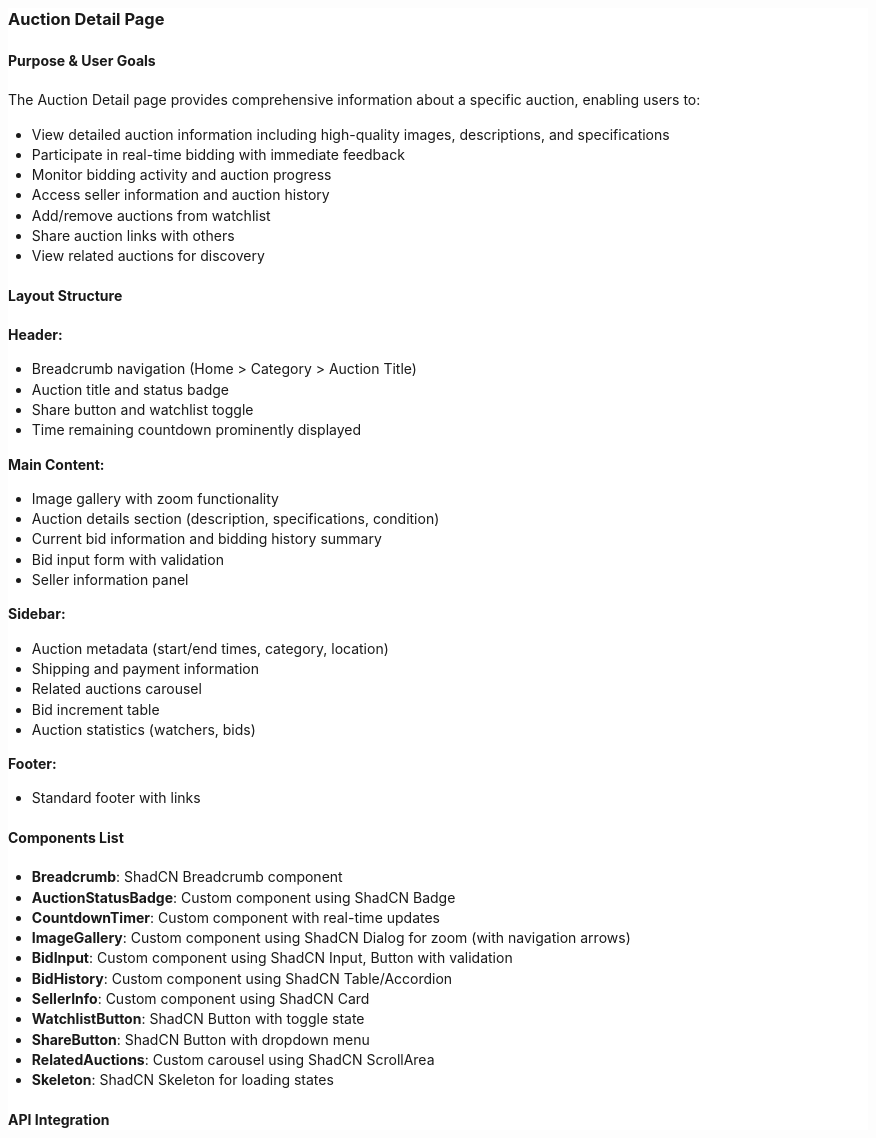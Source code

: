 ### Auction Detail Page

#### Purpose & User Goals

The Auction Detail page provides comprehensive information about a specific auction, enabling users to:
- View detailed auction information including high-quality images, descriptions, and specifications
- Participate in real-time bidding with immediate feedback
- Monitor bidding activity and auction progress
- Access seller information and auction history
- Add/remove auctions from watchlist
- Share auction links with others
- View related auctions for discovery

#### Layout Structure

**Header:**
- Breadcrumb navigation (Home > Category > Auction Title)
- Auction title and status badge
- Share button and watchlist toggle
- Time remaining countdown prominently displayed

**Main Content:**
- Image gallery with zoom functionality
- Auction details section (description, specifications, condition)
- Current bid information and bidding history summary
- Bid input form with validation
- Seller information panel

**Sidebar:**
- Auction metadata (start/end times, category, location)
- Shipping and payment information
- Related auctions carousel
- Bid increment table
- Auction statistics (watchers, bids)

**Footer:**
- Standard footer with links

#### Components List

- **Breadcrumb**: ShadCN Breadcrumb component
- **AuctionStatusBadge**: Custom component using ShadCN Badge
- **CountdownTimer**: Custom component with real-time updates
- **ImageGallery**: Custom component using ShadCN Dialog for zoom (with navigation arrows)
- **BidInput**: Custom component using ShadCN Input, Button with validation
- **BidHistory**: Custom component using ShadCN Table/Accordion
- **SellerInfo**: Custom component using ShadCN Card
- **WatchlistButton**: ShadCN Button with toggle state
- **ShareButton**: ShadCN Button with dropdown menu
- **RelatedAuctions**: Custom carousel using ShadCN ScrollArea
- **Skeleton**: ShadCN Skeleton for loading states

#### API Integration
